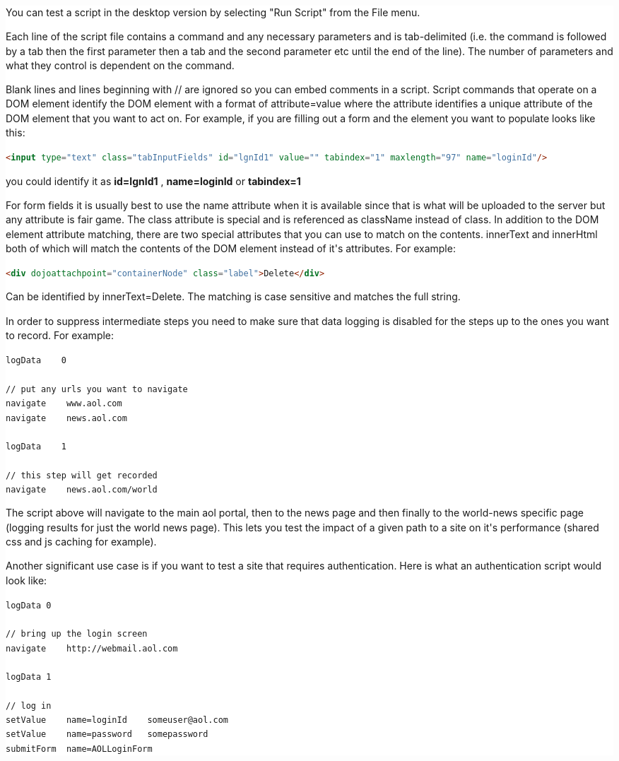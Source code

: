 You can test a script in the desktop version by selecting "Run Script" from the File menu.

Each line of the script file contains a command and any necessary parameters and is tab-delimited (i.e. the command is followed by a tab then the first parameter then a tab and the second parameter etc until the end of the line). The number of parameters and what they control is dependent on the command.


Blank lines and lines beginning with // are ignored so you can embed comments in a script.
Script commands that operate on a DOM element identify the DOM element with a format of attribute=value where the attribute identifies a unique attribute of the DOM element that you want to act on. For example, if you are filling out a form and the element you want to populate looks like this:

```html
<input type="text" class="tabInputFields" id="lgnId1" value="" tabindex="1" maxlength="97" name="loginId"/>
```

you could identify it as **id=lgnId1** , **name=loginId** or **tabindex=1**

For form fields it is usually best to use the name attribute when it is available since that is what will be uploaded to the server but any attribute is fair game. The class attribute is special and is referenced as className instead of class. In addition to the DOM element attribute matching, there are two special attributes that you can use to match on the contents. innerText and innerHtml both of which will match the contents of the DOM element instead of it's attributes.
For example:
```html
<div dojoattachpoint="containerNode" class="label">Delete</div>
```
Can be identified by innerText=Delete. The matching is case sensitive and matches the full string.

In order to suppress intermediate steps you need to make sure that data logging is disabled for the steps up to the ones you want to record. For example:

```
logData    0

// put any urls you want to navigate
navigate    www.aol.com
navigate    news.aol.com

logData    1

// this step will get recorded
navigate    news.aol.com/world
```

The script above will navigate to the main aol portal, then to the news page and then finally to the world-news specific page (logging results for just the world news page). This lets you test the impact of a given path to a site on it's performance (shared css and js caching for example).

Another significant use case is if you want to test a site that requires authentication. Here is what an authentication script would look like:

```
logData	0

// bring up the login screen
navigate	http://webmail.aol.com

logData	1

// log in
setValue	name=loginId	someuser@aol.com
setValue	name=password	somepassword
submitForm	name=AOLLoginForm
```
